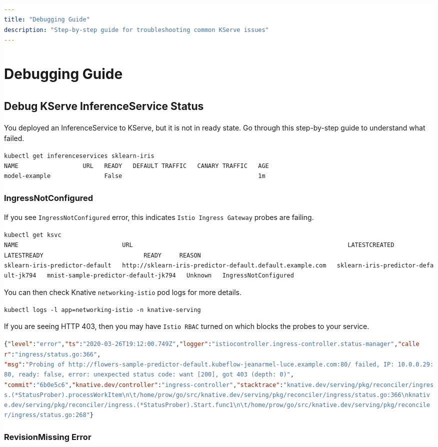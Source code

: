 ```yaml
---
title: "Debugging Guide"
description: "Step-by-step guide for troubleshooting common KServe issues"
---
```




# Debugging Guide

## Debug KServe InferenceService Status

You deployed an InferenceService to KServe, but it is not in ready state. Go through this step-by-step guide to understand what failed.

```bash
kubectl get inferenceservices sklearn-iris 
NAME                  URL   READY   DEFAULT TRAFFIC   CANARY TRAFFIC   AGE
model-example               False                                      1m
```

### IngressNotConfigured

If you see `IngressNotConfigured` error, this indicates `Istio Ingress Gateway` probes are failing.

```bash
kubectl get ksvc
NAME                             URL                                                            LATESTCREATED                          LATESTREADY                            READY     REASON
sklearn-iris-predictor-default   http://sklearn-iris-predictor-default.default.example.com   sklearn-iris-predictor-default-jk794   mnist-sample-predictor-default-jk794   Unknown   IngressNotConfigured
```

You can then check Knative `networking-istio` pod logs for more details.
```shell
kubectl logs -l app=networking-istio -n knative-serving
```

If you are seeing HTTP 403, then you may have `Istio RBAC` turned on which blocks the probes to your service.
```json
{"level":"error","ts":"2020-03-26T19:12:00.749Z","logger":"istiocontroller.ingress-controller.status-manager","caller":"ingress/status.go:366",
"msg":"Probing of http://flowers-sample-predictor-default.kubeflow-jeanarmel-luce.example.com:80/ failed, IP: 10.0.0.29:80, ready: false, error: unexpected status code: want [200], got 403 (depth: 0)",
"commit":"6b0e5c6","knative.dev/controller":"ingress-controller","stacktrace":"knative.dev/serving/pkg/reconciler/ingress.(*StatusProber).processWorkItem\n\t/home/prow/go/src/knative.dev/serving/pkg/reconciler/ingress/status.go:366\nknative.dev/serving/pkg/reconciler/ingress.(*StatusProber).Start.func1\n\t/home/prow/go/src/knative.dev/serving/pkg/reconciler/ingress/status.go:268"}
``` 

### RevisionMissing Error

